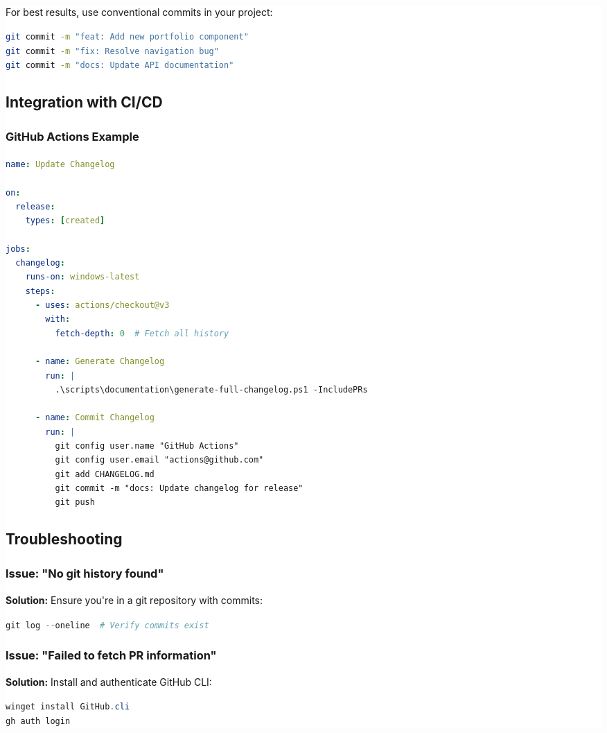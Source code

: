 For best results, use conventional commits in your project:

```bash
git commit -m "feat: Add new portfolio component"
git commit -m "fix: Resolve navigation bug"
git commit -m "docs: Update API documentation"
```

## Integration with CI/CD

### GitHub Actions Example

```yaml
name: Update Changelog

on:
  release:
    types: [created]

jobs:
  changelog:
    runs-on: windows-latest
    steps:
      - uses: actions/checkout@v3
        with:
          fetch-depth: 0  # Fetch all history
      
      - name: Generate Changelog
        run: |
          .\scripts\documentation\generate-full-changelog.ps1 -IncludePRs
      
      - name: Commit Changelog
        run: |
          git config user.name "GitHub Actions"
          git config user.email "actions@github.com"
          git add CHANGELOG.md
          git commit -m "docs: Update changelog for release"
          git push
```

## Troubleshooting

### Issue: "No git history found"

**Solution:** Ensure you're in a git repository with commits:
```powershell
git log --oneline  # Verify commits exist
```

### Issue: "Failed to fetch PR information"

**Solution:** Install and authenticate GitHub CLI:
```powershell
winget install GitHub.cli
gh auth login
```

